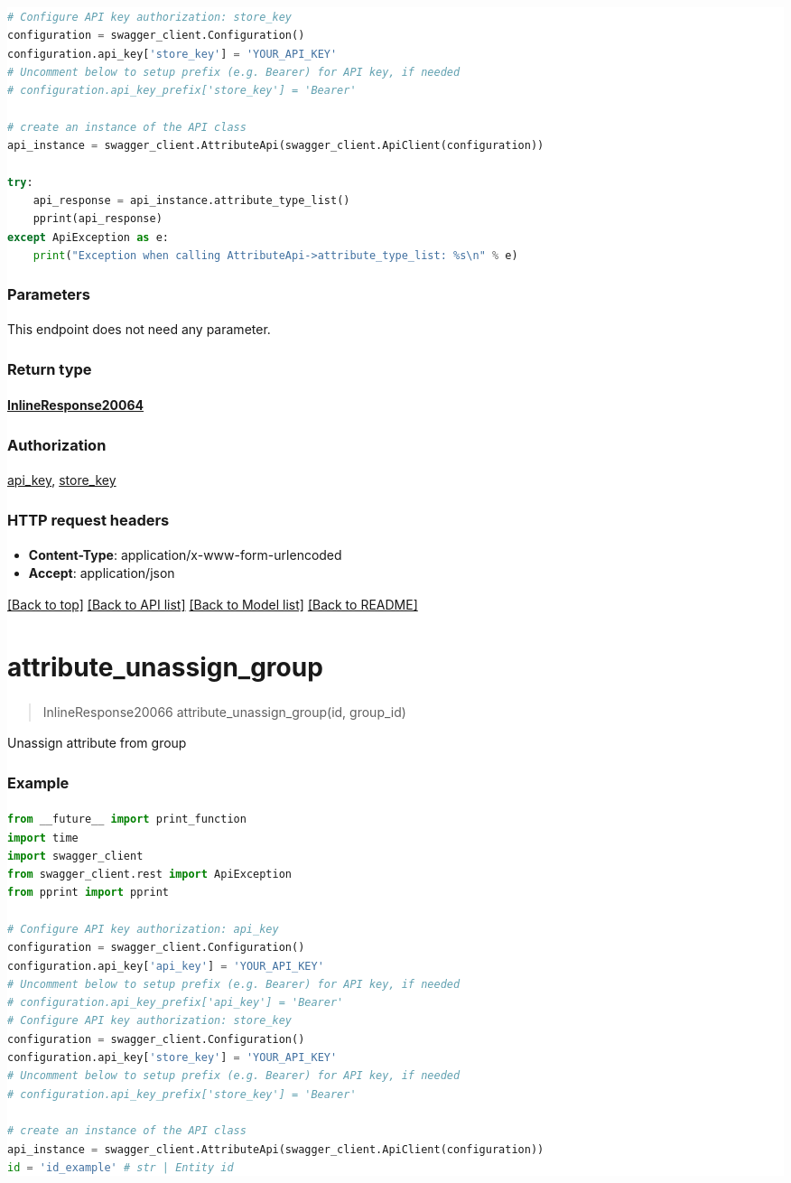 ```python
# Configure API key authorization: store_key
configuration = swagger_client.Configuration()
configuration.api_key['store_key'] = 'YOUR_API_KEY'
# Uncomment below to setup prefix (e.g. Bearer) for API key, if needed
# configuration.api_key_prefix['store_key'] = 'Bearer'

# create an instance of the API class
api_instance = swagger_client.AttributeApi(swagger_client.ApiClient(configuration))

try:
    api_response = api_instance.attribute_type_list()
    pprint(api_response)
except ApiException as e:
    print("Exception when calling AttributeApi->attribute_type_list: %s\n" % e)
```

### Parameters
This endpoint does not need any parameter.

### Return type

[**InlineResponse20064**](InlineResponse20064.md)

### Authorization

[api_key](../README.md#api_key), [store_key](../README.md#store_key)

### HTTP request headers

 - **Content-Type**: application/x-www-form-urlencoded
 - **Accept**: application/json

[[Back to top]](#) [[Back to API list]](../README.md#documentation-for-api-endpoints) [[Back to Model list]](../README.md#documentation-for-models) [[Back to README]](../README.md)

# **attribute_unassign_group**
> InlineResponse20066 attribute_unassign_group(id, group_id)



Unassign attribute from group

### Example
```python
from __future__ import print_function
import time
import swagger_client
from swagger_client.rest import ApiException
from pprint import pprint

# Configure API key authorization: api_key
configuration = swagger_client.Configuration()
configuration.api_key['api_key'] = 'YOUR_API_KEY'
# Uncomment below to setup prefix (e.g. Bearer) for API key, if needed
# configuration.api_key_prefix['api_key'] = 'Bearer'
# Configure API key authorization: store_key
configuration = swagger_client.Configuration()
configuration.api_key['store_key'] = 'YOUR_API_KEY'
# Uncomment below to setup prefix (e.g. Bearer) for API key, if needed
# configuration.api_key_prefix['store_key'] = 'Bearer'

# create an instance of the API class
api_instance = swagger_client.AttributeApi(swagger_client.ApiClient(configuration))
id = 'id_example' # str | Entity id
```